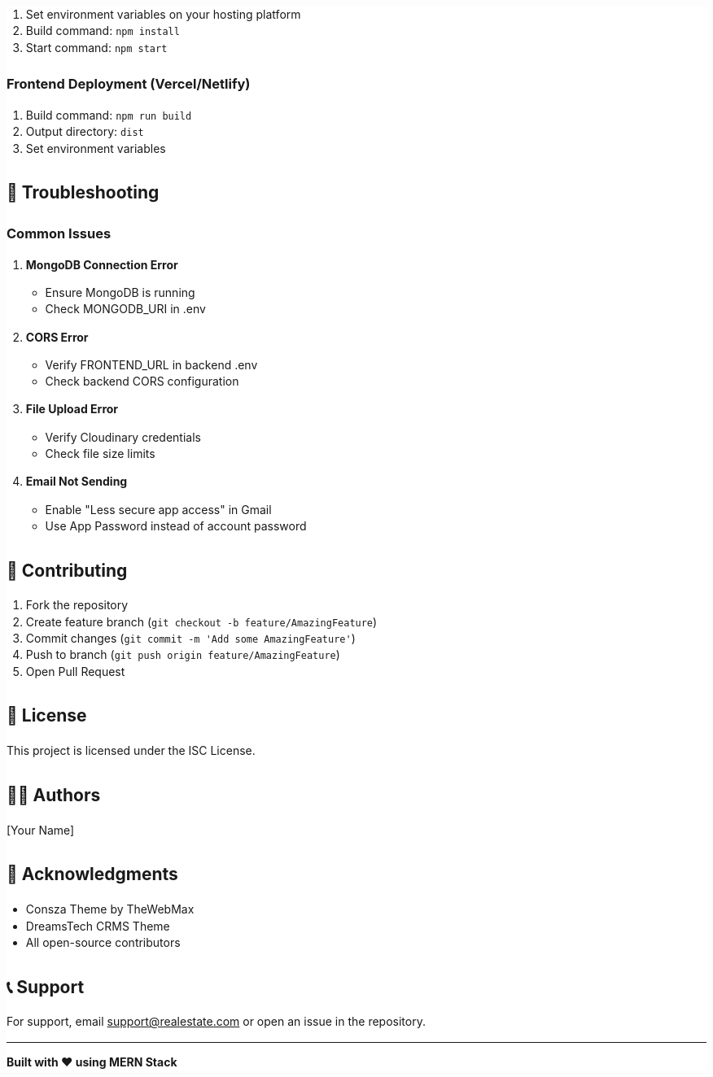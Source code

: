 1. Set environment variables on your hosting platform
2. Build command: `npm install`
3. Start command: `npm start`

### Frontend Deployment (Vercel/Netlify)

1. Build command: `npm run build`
2. Output directory: `dist`
3. Set environment variables

## 🐛 Troubleshooting

### Common Issues

1. **MongoDB Connection Error**
   - Ensure MongoDB is running
   - Check MONGODB_URI in .env

2. **CORS Error**
   - Verify FRONTEND_URL in backend .env
   - Check backend CORS configuration

3. **File Upload Error**
   - Verify Cloudinary credentials
   - Check file size limits

4. **Email Not Sending**
   - Enable "Less secure app access" in Gmail
   - Use App Password instead of account password

## 🤝 Contributing

1. Fork the repository
2. Create feature branch (`git checkout -b feature/AmazingFeature`)
3. Commit changes (`git commit -m 'Add some AmazingFeature'`)
4. Push to branch (`git push origin feature/AmazingFeature`)
5. Open Pull Request

## 📝 License

This project is licensed under the ISC License.

## 👨‍💻 Authors

[Your Name]

## 🙏 Acknowledgments

- Consza Theme by TheWebMax
- DreamsTech CRMS Theme
- All open-source contributors

## 📞 Support

For support, email support@realestate.com or open an issue in the repository.

---

**Built with ❤️ using MERN Stack**
